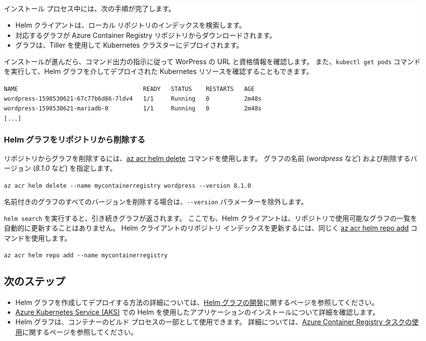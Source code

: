 インストール プロセス中には、次の手順が完了します。

- Helm クライアントは、ローカル リポジトリのインデックスを検索します。
- 対応するグラフが Azure Container Registry リポジトリからダウンロードされます。
- グラフは、Tiller を使用して Kubernetes クラスターにデプロイされます。

インストールが進んだら、コマンド出力の指示に従って WorPress の URL と資格情報を確認します。 また、`kubectl get pods` コマンドを実行して、Helm グラフを介してデプロイされた Kubernetes リソースを確認することもできます。

```output
NAME                                    READY   STATUS    RESTARTS   AGE
wordpress-1598530621-67c77b6d86-7ldv4   1/1     Running   0          2m48s
wordpress-1598530621-mariadb-0          1/1     Running   0          2m48s
[...]
```

### <a name="delete-a-helm-chart-from-the-repository"></a>Helm グラフをリポジトリから削除する

リポジトリからグラフを削除するには、[az acr helm delete][az-acr-helm-delete] コマンドを使用します。 グラフの名前 (*wordpress* など) および削除するバージョン (*8.1.0* など) を指定します。

```azurecli
az acr helm delete --name mycontainerregistry wordpress --version 8.1.0
```

名前付きのグラフのすべてのバージョンを削除する場合は、`--version` パラメーターを除外します。

`helm search` を実行すると、引き続きグラフが返されます。 ここでも、Helm クライアントは、リポジトリで使用可能なグラフの一覧を自動的に更新することはありません。 Helm クライアントのリポジトリ インデックスを更新するには、同じく [az acr helm repo add][az-acr-helm-repo-add] コマンドを使用します。

```azurecli
az acr helm repo add --name mycontainerregistry
```

## <a name="next-steps"></a>次のステップ

* Helm グラフを作成してデプロイする方法の詳細については、[Helm グラフの開発][develop-helm-charts]に関するページを参照してください。
* [Azure Kubernetes Service (AKS)](../aks/kubernetes-helm.md) での Helm を使用したアプリケーションのインストールについて詳細を確認します。
* Helm グラフは、コンテナーのビルド プロセスの一部として使用できます。 詳細については、[Azure Container Registry タスクの使用][acr-tasks]に関するページを参照してください。


[helm]: https://helm.sh/
[helm-install]: https://helm.sh/docs/intro/install/
[helm-install-v2]: https://v2.helm.sh/docs/using_helm/#installing-helm
[develop-helm-charts]: https://helm.sh/docs/chart_template_guide/
[semver2]: https://semver.org/
[terms-of-use]: https://azure.microsoft.com/support/legal/preview-supplemental-terms/


[azure-cli-install]: /cli/azure/install-azure-cli
[aks-quickstart]: ../aks/kubernetes-walkthrough.md
[acr-bestpractices]: container-registry-best-practices.md
[az-configure]: /cli/azure/reference-index#az-configure
[az-acr-login]: /cli/azure/acr#az-acr-login
[az-acr-helm]: /cli/azure/acr/helm
[az-acr-repository]: /cli/azure/acr/repository
[az-acr-repository-show]: /cli/azure/acr/repository#az-acr-repository-show
[az-acr-repository-delete]: /cli/azure/acr/repository#az-acr-repository-delete
[az-acr-repository-show-tags]: /cli/azure/acr/repository#az-acr-repository-show-tags
[az-acr-repository-show-manifests]: /cli/azure/acr/repository#az-acr-repository-show-manifests
[az-acr-helm-repo-add]: /cli/azure/acr/helm/repo#az-acr-helm-repo-add
[az-acr-helm-push]: /cli/azure/acr/helm#az-acr-helm-push
[az-acr-helm-list]: /cli/azure/acr/helm#az-acr-helm-list
[az-acr-helm-show]: /cli/azure/acr/helm#az-acr-helm-show
[az-acr-helm-delete]: /cli/azure/acr/helm#az-acr-helm-delete
[acr-tasks]: container-registry-tasks-overview.md
